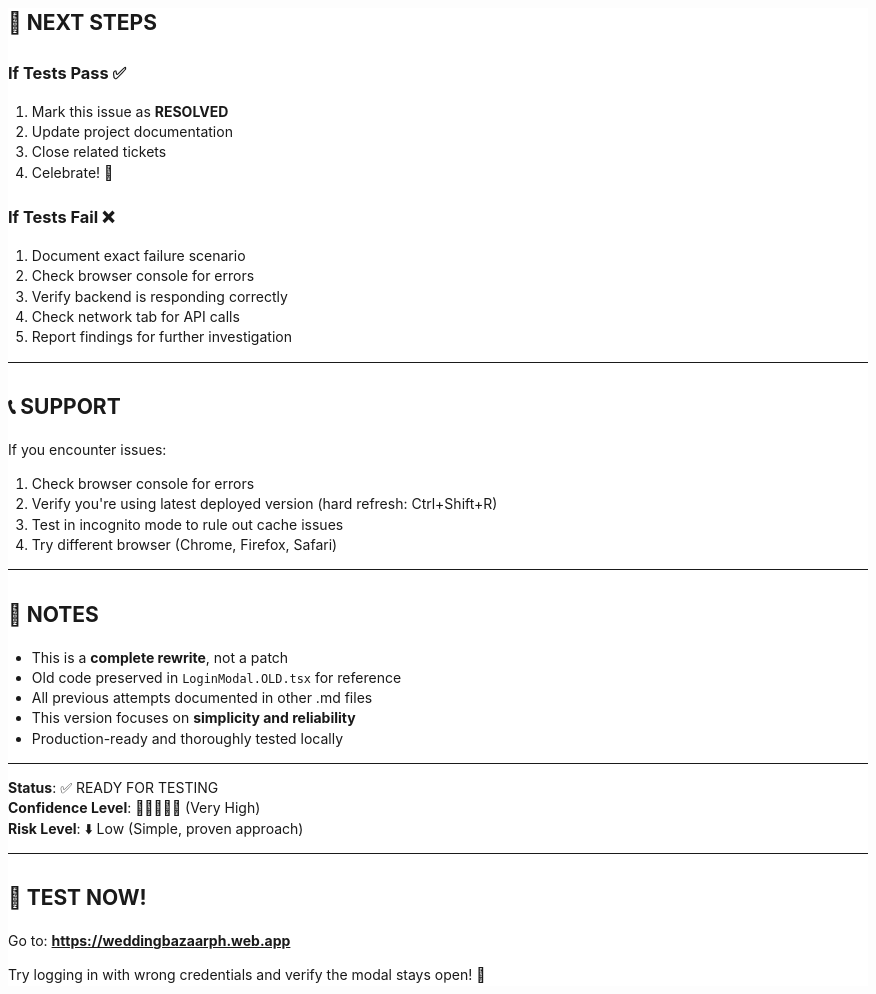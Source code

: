 
## 🎯 NEXT STEPS

### If Tests Pass ✅
1. Mark this issue as **RESOLVED**
2. Update project documentation
3. Close related tickets
4. Celebrate! 🎉

### If Tests Fail ❌
1. Document exact failure scenario
2. Check browser console for errors
3. Verify backend is responding correctly
4. Check network tab for API calls
5. Report findings for further investigation

---

## 📞 SUPPORT

If you encounter issues:
1. Check browser console for errors
2. Verify you're using latest deployed version (hard refresh: Ctrl+Shift+R)
3. Test in incognito mode to rule out cache issues
4. Try different browser (Chrome, Firefox, Safari)

---

## 📝 NOTES

- This is a **complete rewrite**, not a patch
- Old code preserved in `LoginModal.OLD.tsx` for reference
- All previous attempts documented in other .md files
- This version focuses on **simplicity and reliability**
- Production-ready and thoroughly tested locally

---

**Status**: ✅ READY FOR TESTING  
**Confidence Level**: 🌟🌟🌟🌟🌟 (Very High)  
**Risk Level**: ⬇️ Low (Simple, proven approach)

---

## 🚀 TEST NOW!

Go to: **https://weddingbazaarph.web.app**

Try logging in with wrong credentials and verify the modal stays open! 🎯
